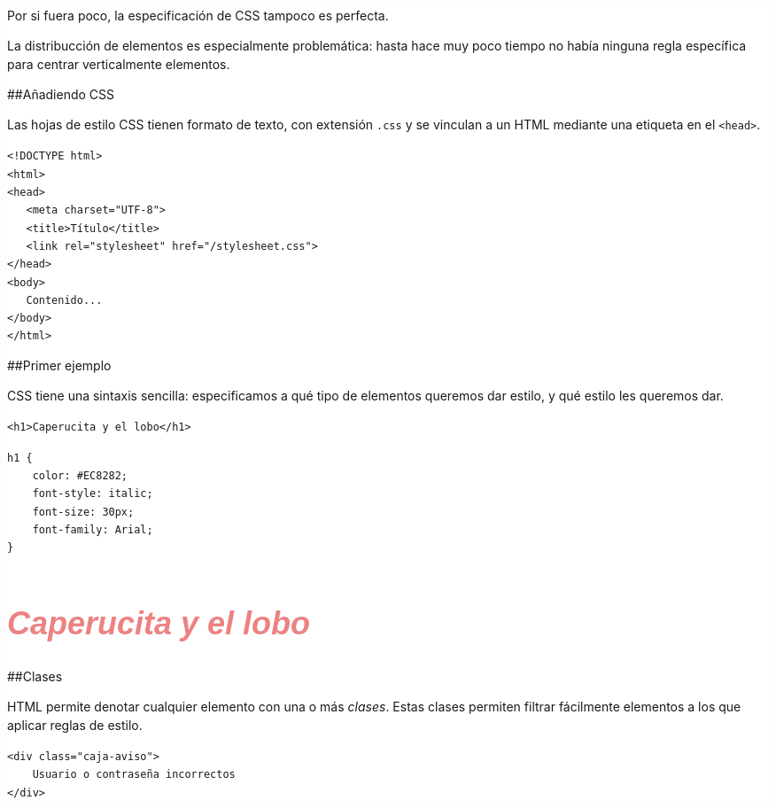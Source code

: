 
Por si fuera poco, la especificación de CSS tampoco es perfecta.

La distribucción de elementos es especialmente problemática: hasta hace muy poco tiempo no había ninguna regla específica para centrar verticalmente elementos.


##Añadiendo CSS

Las hojas de estilo CSS tienen formato de texto, con extensión `.css` y se vinculan a un HTML mediante una etiqueta en el `<head>`.

    <!DOCTYPE html>
    <html>
    <head>
       <meta charset="UTF-8">
       <title>Título</title>
       <link rel="stylesheet" href="/stylesheet.css">
    </head>
    <body>
       Contenido...
    </body>
    </html>


##Primer ejemplo

CSS tiene una sintaxis sencilla: especificamos a qué tipo de elementos queremos dar estilo, y qué estilo les queremos dar.

    <h1>Caperucita y el lobo</h1>

<p></p>

    h1 {
        color: #EC8282;
        font-style: italic;
        font-size: 30px;
        font-family: Arial;
    }

<h1 style="
        color: #EC8282;
        font-style: italic;
        font-size: 36px;
        font-family: Arial;
">Caperucita y el lobo</h1>


##Clases

HTML permite denotar cualquier elemento con una o más *clases*. Estas clases permiten filtrar fácilmente elementos a los que aplicar reglas de estilo.

    <div class="caja-aviso">
        Usuario o contraseña incorrectos
    </div>

<p></p>
